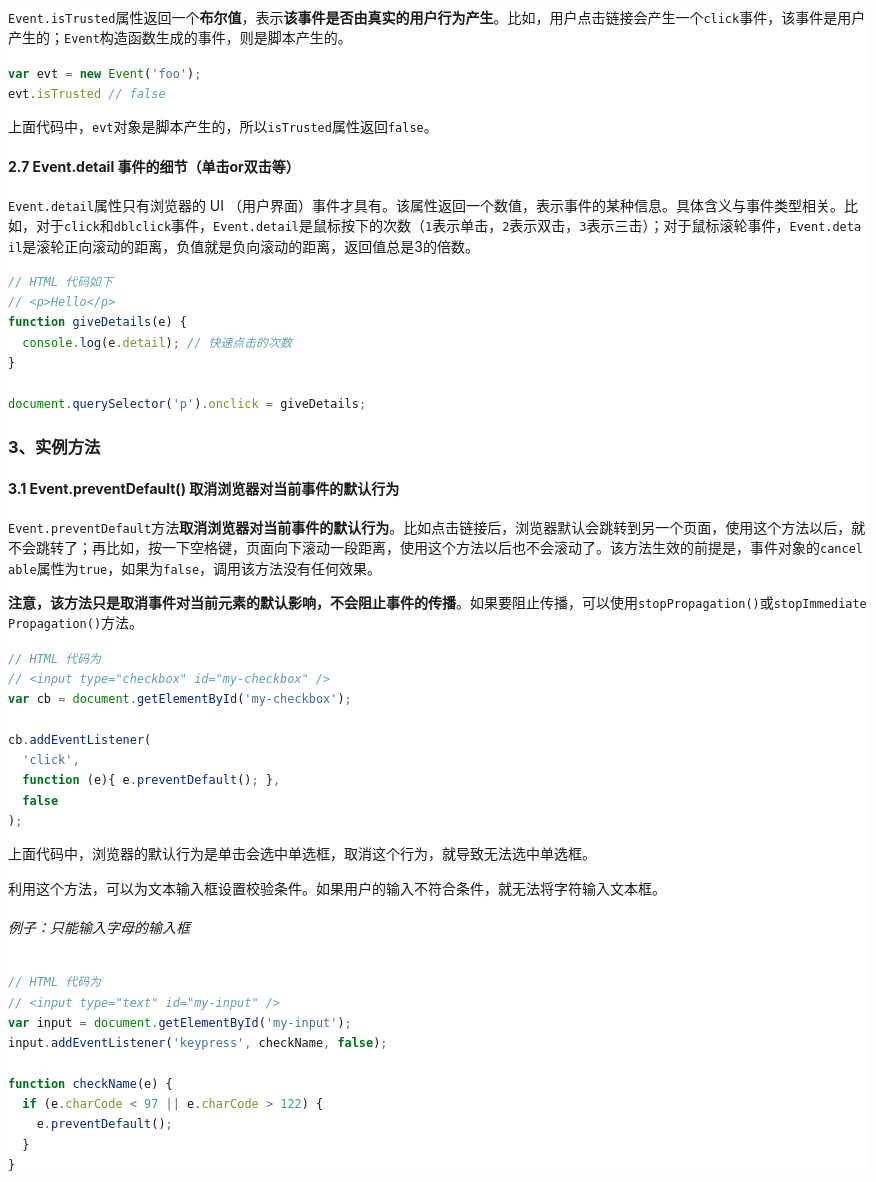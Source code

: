 `Event.isTrusted`属性返回一个**布尔值**，表示**该事件是否由真实的用户行为产生**。比如，用户点击链接会产生一个`click`事件，该事件是用户产生的；`Event`构造函数生成的事件，则是脚本产生的。

```js
var evt = new Event('foo');
evt.isTrusted // false
```

上面代码中，`evt`对象是脚本产生的，所以`isTrusted`属性返回`false`。



#### 2.7 Event.detail 事件的细节（单击or双击等）

`Event.detail`属性只有浏览器的 UI （用户界面）事件才具有。该属性返回一个数值，表示事件的某种信息。具体含义与事件类型相关。比如，对于`click`和`dblclick`事件，`Event.detail`是鼠标按下的次数（`1`表示单击，`2`表示双击，`3`表示三击）；对于鼠标滚轮事件，`Event.detail`是滚轮正向滚动的距离，负值就是负向滚动的距离，返回值总是3的倍数。

```js
// HTML 代码如下
// <p>Hello</p>
function giveDetails(e) {
  console.log(e.detail); // 快速点击的次数
}

document.querySelector('p').onclick = giveDetails;
```



### 3、实例方法

#### 3.1 Event.preventDefault()  取消浏览器对当前事件的默认行为

`Event.preventDefault`方法**取消浏览器对当前事件的默认行为**。比如点击链接后，浏览器默认会跳转到另一个页面，使用这个方法以后，就不会跳转了；再比如，按一下空格键，页面向下滚动一段距离，使用这个方法以后也不会滚动了。该方法生效的前提是，事件对象的`cancelable`属性为`true`，如果为`false`，调用该方法没有任何效果。

**注意，该方法只是取消事件对当前元素的默认影响，不会阻止事件的传播**。如果要阻止传播，可以使用`stopPropagation()`或`stopImmediatePropagation()`方法。

```js
// HTML 代码为
// <input type="checkbox" id="my-checkbox" />
var cb = document.getElementById('my-checkbox');

cb.addEventListener(
  'click',
  function (e){ e.preventDefault(); },
  false
);
```

上面代码中，浏览器的默认行为是单击会选中单选框，取消这个行为，就导致无法选中单选框。

利用这个方法，可以为文本输入框设置校验条件。如果用户的输入不符合条件，就无法将字符输入文本框。

###### 例子：只能输入字母的输入框

```js
// HTML 代码为
// <input type="text" id="my-input" />
var input = document.getElementById('my-input');
input.addEventListener('keypress', checkName, false);

function checkName(e) {
  if (e.charCode < 97 || e.charCode > 122) {
    e.preventDefault();
  }
}
```
